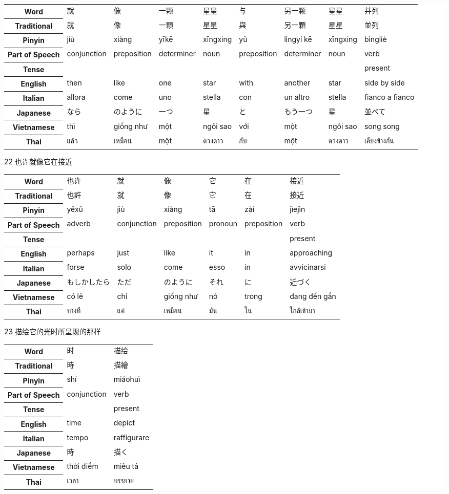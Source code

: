 <table>
<tr><th>Word</th><td>就</td><td>像</td><td>一颗</td><td>星星</td><td>与</td><td>另一颗</td><td>星星</td><td>并列</td></tr>
<tr><th>Traditional</th><td>就</td><td>像</td><td>一顆</td><td>星星</td><td>與</td><td>另一顆</td><td>星星</td><td>並列</td></tr>
<tr><th>Pinyin</th><td>jiù</td><td>xiàng</td><td>yīkē</td><td>xīngxing</td><td>yǔ</td><td>lìngyí kē</td><td>xīngxing</td><td>bìngliè</td></tr>
<tr><th>Part of Speech</th><td>conjunction</td><td>preposition</td><td>determiner</td><td>noun</td><td>preposition</td><td>determiner</td><td>noun</td><td>verb</td></tr>
<tr><th>Tense</th><td></td><td></td><td></td><td></td><td></td><td></td><td></td><td>present</td></tr>
<tr><th>English</th><td>then</td><td>like</td><td>one</td><td>star</td><td>with</td><td>another</td><td>star</td><td>side by side</td></tr>
<tr><th>Italian</th><td>allora</td><td>come</td><td>uno</td><td>stella</td><td>con</td><td>un altro</td><td>stella</td><td>fianco a fianco</td></tr>
<tr><th>Japanese</th><td>なら</td><td>のように</td><td>一つ</td><td>星</td><td>と</td><td>もう一つ</td><td>星</td><td>並べて</td></tr>
<tr><th>Vietnamese</th><td>thì</td><td>giống như</td><td>một</td><td>ngôi sao</td><td>với</td><td>một</td><td>ngôi sao</td><td>song song</td></tr>
<tr><th>Thai</th><td>แล้ว</td><td>เหมือน</td><td>một</td><td>ดวงดาว</td><td>กับ</td><td>một</td><td>ดวงดาว</td><td>เคียงข้างกัน</td></tr>
</table>

22 也许就像它在接近

<table>
<tr><th>Word</th><td>也许</td><td>就</td><td>像</td><td>它</td><td>在</td><td>接近</td></tr>
<tr><th>Traditional</th><td>也許</td><td>就</td><td>像</td><td>它</td><td>在</td><td>接近</td></tr>
<tr><th>Pinyin</th><td>yěxǔ</td><td>jiù</td><td>xiàng</td><td>tā</td><td>zài</td><td>jìejìn</td></tr>
<tr><th>Part of Speech</th><td>adverb</td><td>conjunction</td><td>preposition</td><td>pronoun</td><td>preposition</td><td>verb</td></tr>
<tr><th>Tense</th><td></td><td></td><td></td><td></td><td></td><td>present</td></tr>
<tr><th>English</th><td>perhaps</td><td>just</td><td>like</td><td>it</td><td>in</td><td>approaching</td></tr>
<tr><th>Italian</th><td>forse</td><td>solo</td><td>come</td><td>esso</td><td>in</td><td>avvicinarsi</td></tr>
<tr><th>Japanese</th><td>もしかしたら</td><td>ただ</td><td>のように</td><td>それ</td><td>に</td><td>近づく</td></tr>
<tr><th>Vietnamese</th><td>có lẽ</td><td>chỉ</td><td>giống như</td><td>nó</td><td>trong</td><td>đang đến gần</td></tr>
<tr><th>Thai</th><td>บางที</td><td>แค่</td><td>เหมือน</td><td>มัน</td><td>ใน</td><td>ใกล้เข้ามา</td></tr>
</table>

23 描绘它的光时所呈现的那样

<table>
<tr><th>Word</th><td>时</td><td>描绘</td></tr>
<tr><th>Traditional</th><td>時</td><td>描繪</td></tr>
<tr><th>Pinyin</th><td>shí</td><td>miáohuì</td></tr>
<tr><th>Part of Speech</th><td>conjunction</td><td>verb</td></tr>
<tr><th>Tense</th><td></td><td>present</td></tr>
<tr><th>English</th><td>time</td><td>depict</td></tr>
<tr><th>Italian</th><td>tempo</td><td>raffigurare</td></tr>
<tr><th>Japanese</th><td>時</td><td>描く</td></tr>
<tr><th>Vietnamese</th><td>thời điểm</td><td>miêu tả</td></tr>
<tr><th>Thai</th><td>เวลา</td><td>บรรยาย</td></tr>
</table>
